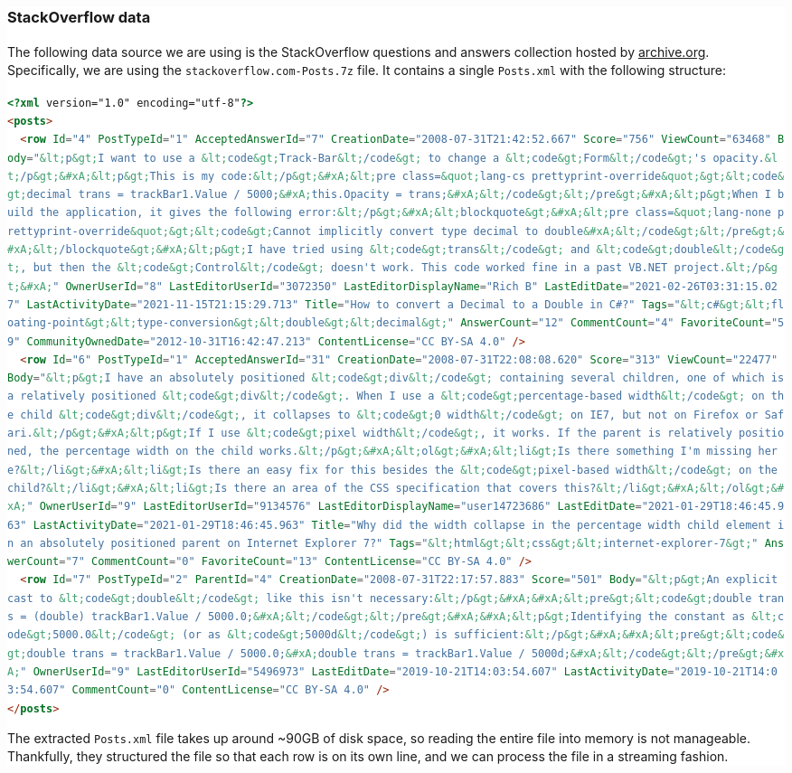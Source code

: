 ### StackOverflow data

The following data source we are using is the StackOverflow questions and answers collection hosted by [archive.org](https://archive.org/download/stackexchange). Specifically, we are using the `stackoverflow.com-Posts.7z` file. It contains a single `Posts.xml` with the following structure:

```html
<?xml version="1.0" encoding="utf-8"?>
<posts>
  <row Id="4" PostTypeId="1" AcceptedAnswerId="7" CreationDate="2008-07-31T21:42:52.667" Score="756" ViewCount="63468" Body="&lt;p&gt;I want to use a &lt;code&gt;Track-Bar&lt;/code&gt; to change a &lt;code&gt;Form&lt;/code&gt;'s opacity.&lt;/p&gt;&#xA;&lt;p&gt;This is my code:&lt;/p&gt;&#xA;&lt;pre class=&quot;lang-cs prettyprint-override&quot;&gt;&lt;code&gt;decimal trans = trackBar1.Value / 5000;&#xA;this.Opacity = trans;&#xA;&lt;/code&gt;&lt;/pre&gt;&#xA;&lt;p&gt;When I build the application, it gives the following error:&lt;/p&gt;&#xA;&lt;blockquote&gt;&#xA;&lt;pre class=&quot;lang-none prettyprint-override&quot;&gt;&lt;code&gt;Cannot implicitly convert type decimal to double&#xA;&lt;/code&gt;&lt;/pre&gt;&#xA;&lt;/blockquote&gt;&#xA;&lt;p&gt;I have tried using &lt;code&gt;trans&lt;/code&gt; and &lt;code&gt;double&lt;/code&gt;, but then the &lt;code&gt;Control&lt;/code&gt; doesn't work. This code worked fine in a past VB.NET project.&lt;/p&gt;&#xA;" OwnerUserId="8" LastEditorUserId="3072350" LastEditorDisplayName="Rich B" LastEditDate="2021-02-26T03:31:15.027" LastActivityDate="2021-11-15T21:15:29.713" Title="How to convert a Decimal to a Double in C#?" Tags="&lt;c#&gt;&lt;floating-point&gt;&lt;type-conversion&gt;&lt;double&gt;&lt;decimal&gt;" AnswerCount="12" CommentCount="4" FavoriteCount="59" CommunityOwnedDate="2012-10-31T16:42:47.213" ContentLicense="CC BY-SA 4.0" />
  <row Id="6" PostTypeId="1" AcceptedAnswerId="31" CreationDate="2008-07-31T22:08:08.620" Score="313" ViewCount="22477" Body="&lt;p&gt;I have an absolutely positioned &lt;code&gt;div&lt;/code&gt; containing several children, one of which is a relatively positioned &lt;code&gt;div&lt;/code&gt;. When I use a &lt;code&gt;percentage-based width&lt;/code&gt; on the child &lt;code&gt;div&lt;/code&gt;, it collapses to &lt;code&gt;0 width&lt;/code&gt; on IE7, but not on Firefox or Safari.&lt;/p&gt;&#xA;&lt;p&gt;If I use &lt;code&gt;pixel width&lt;/code&gt;, it works. If the parent is relatively positioned, the percentage width on the child works.&lt;/p&gt;&#xA;&lt;ol&gt;&#xA;&lt;li&gt;Is there something I'm missing here?&lt;/li&gt;&#xA;&lt;li&gt;Is there an easy fix for this besides the &lt;code&gt;pixel-based width&lt;/code&gt; on the child?&lt;/li&gt;&#xA;&lt;li&gt;Is there an area of the CSS specification that covers this?&lt;/li&gt;&#xA;&lt;/ol&gt;&#xA;" OwnerUserId="9" LastEditorUserId="9134576" LastEditorDisplayName="user14723686" LastEditDate="2021-01-29T18:46:45.963" LastActivityDate="2021-01-29T18:46:45.963" Title="Why did the width collapse in the percentage width child element in an absolutely positioned parent on Internet Explorer 7?" Tags="&lt;html&gt;&lt;css&gt;&lt;internet-explorer-7&gt;" AnswerCount="7" CommentCount="0" FavoriteCount="13" ContentLicense="CC BY-SA 4.0" />
  <row Id="7" PostTypeId="2" ParentId="4" CreationDate="2008-07-31T22:17:57.883" Score="501" Body="&lt;p&gt;An explicit cast to &lt;code&gt;double&lt;/code&gt; like this isn't necessary:&lt;/p&gt;&#xA;&#xA;&lt;pre&gt;&lt;code&gt;double trans = (double) trackBar1.Value / 5000.0;&#xA;&lt;/code&gt;&lt;/pre&gt;&#xA;&#xA;&lt;p&gt;Identifying the constant as &lt;code&gt;5000.0&lt;/code&gt; (or as &lt;code&gt;5000d&lt;/code&gt;) is sufficient:&lt;/p&gt;&#xA;&#xA;&lt;pre&gt;&lt;code&gt;double trans = trackBar1.Value / 5000.0;&#xA;double trans = trackBar1.Value / 5000d;&#xA;&lt;/code&gt;&lt;/pre&gt;&#xA;" OwnerUserId="9" LastEditorUserId="5496973" LastEditDate="2019-10-21T14:03:54.607" LastActivityDate="2019-10-21T14:03:54.607" CommentCount="0" ContentLicense="CC BY-SA 4.0" />
</posts>
```

The extracted `Posts.xml` file takes up around ~90GB of disk space, so reading the entire file into memory is not manageable. Thankfully, they structured the file so that each row is on its own line, and we can process the file in a streaming fashion.
